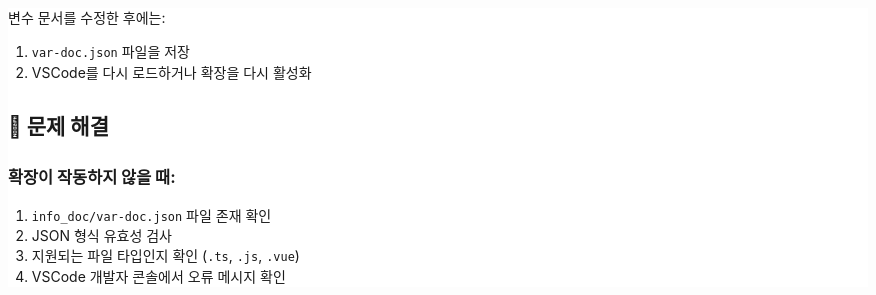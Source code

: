 변수 문서를 수정한 후에는:
1. `var-doc.json` 파일을 저장
2. VSCode를 다시 로드하거나 확장을 다시 활성화

## 🐛 문제 해결

### 확장이 작동하지 않을 때:
1. `info_doc/var-doc.json` 파일 존재 확인
2. JSON 형식 유효성 검사
3. 지원되는 파일 타입인지 확인 (`.ts`, `.js`, `.vue`)
4. VSCode 개발자 콘솔에서 오류 메시지 확인